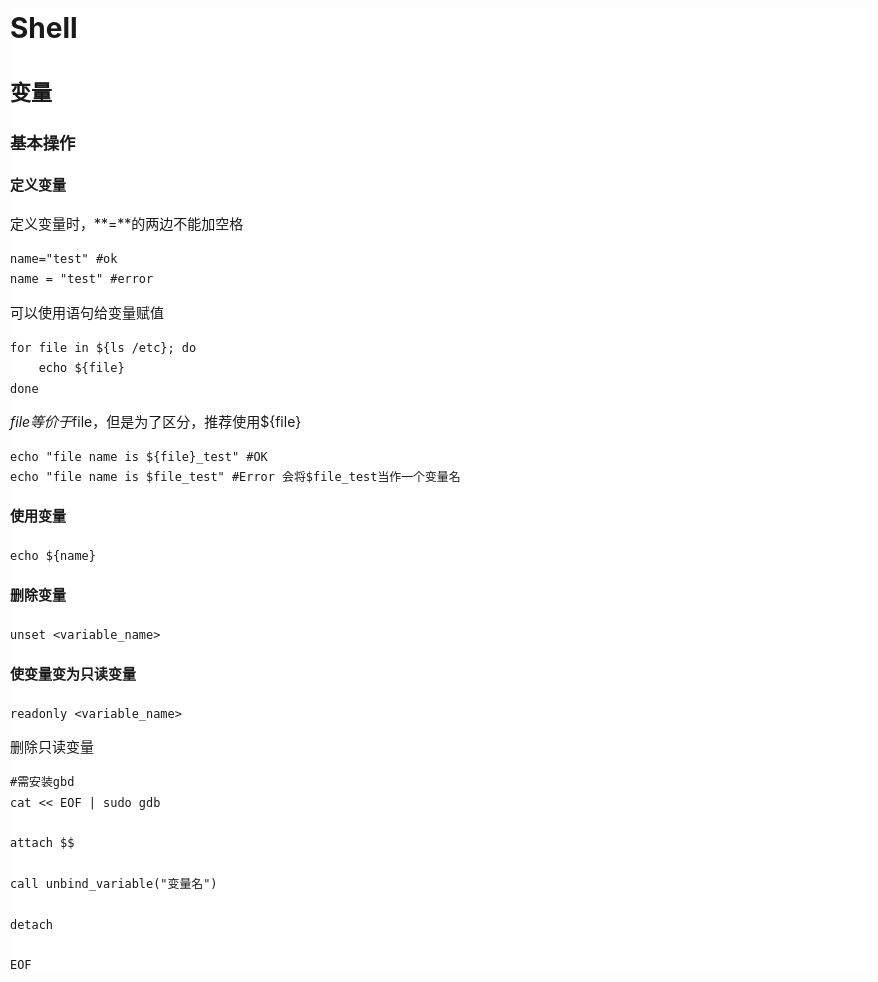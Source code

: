 #  Shell

## 变量

### 基本操作

#### 定义变量

定义变量时，**=**的两边不能加空格

```shell
name="test" #ok
name = "test" #error
```

可以使用语句给变量赋值

```shell
for file in ${ls /etc}; do
	echo ${file}
done
```

${file}等价于$file，但是为了区分，推荐使用${file}

```shell
echo "file name is ${file}_test" #OK
echo "file name is $file_test" #Error 会将$file_test当作一个变量名
```

#### **使用变量**

```shell
echo ${name}
```

#### **删除变量**

```shell
unset <variable_name>
```

#### **使变量变为只读变量**

```shell
readonly <variable_name>
```

删除只读变量

```shell
#需安装gbd
cat << EOF | sudo gdb     

attach $$     

call unbind_variable("变量名")     

detach   

EOF
```
